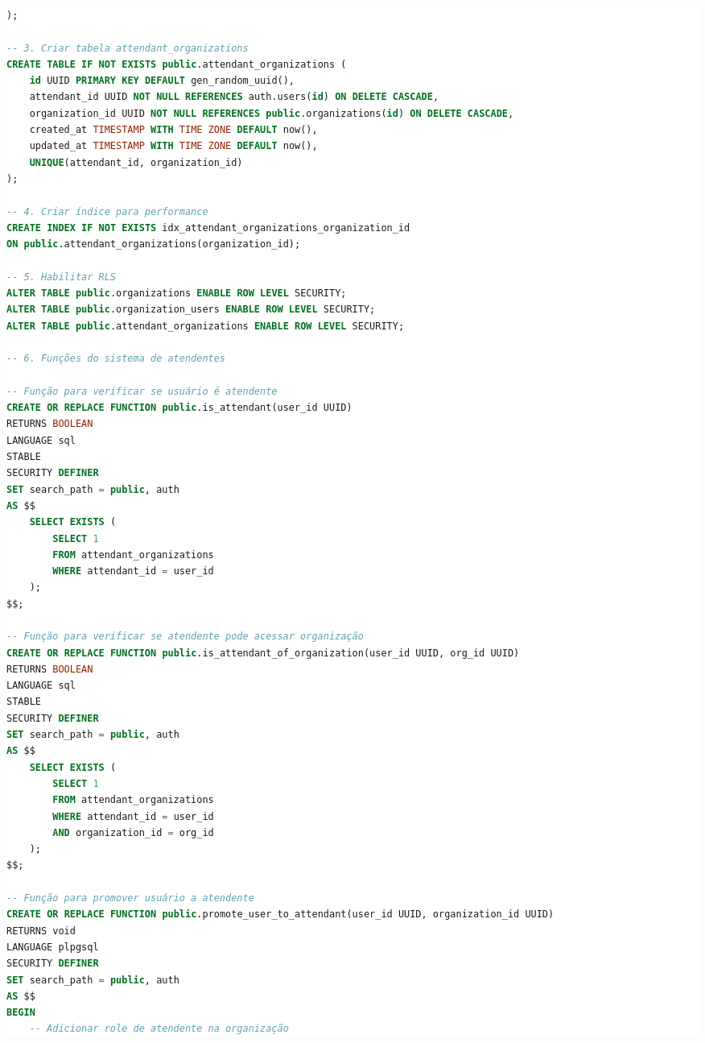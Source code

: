```sql
);

-- 3. Criar tabela attendant_organizations
CREATE TABLE IF NOT EXISTS public.attendant_organizations (
    id UUID PRIMARY KEY DEFAULT gen_random_uuid(),
    attendant_id UUID NOT NULL REFERENCES auth.users(id) ON DELETE CASCADE,
    organization_id UUID NOT NULL REFERENCES public.organizations(id) ON DELETE CASCADE,
    created_at TIMESTAMP WITH TIME ZONE DEFAULT now(),
    updated_at TIMESTAMP WITH TIME ZONE DEFAULT now(),
    UNIQUE(attendant_id, organization_id)
);

-- 4. Criar índice para performance
CREATE INDEX IF NOT EXISTS idx_attendant_organizations_organization_id 
ON public.attendant_organizations(organization_id);

-- 5. Habilitar RLS
ALTER TABLE public.organizations ENABLE ROW LEVEL SECURITY;
ALTER TABLE public.organization_users ENABLE ROW LEVEL SECURITY;
ALTER TABLE public.attendant_organizations ENABLE ROW LEVEL SECURITY;

-- 6. Funções do sistema de atendentes

-- Função para verificar se usuário é atendente
CREATE OR REPLACE FUNCTION public.is_attendant(user_id UUID)
RETURNS BOOLEAN
LANGUAGE sql
STABLE
SECURITY DEFINER
SET search_path = public, auth
AS $$
    SELECT EXISTS (
        SELECT 1 
        FROM attendant_organizations 
        WHERE attendant_id = user_id
    );
$$;

-- Função para verificar se atendente pode acessar organização
CREATE OR REPLACE FUNCTION public.is_attendant_of_organization(user_id UUID, org_id UUID)
RETURNS BOOLEAN
LANGUAGE sql
STABLE
SECURITY DEFINER
SET search_path = public, auth
AS $$
    SELECT EXISTS (
        SELECT 1 
        FROM attendant_organizations 
        WHERE attendant_id = user_id 
        AND organization_id = org_id
    );
$$;

-- Função para promover usuário a atendente
CREATE OR REPLACE FUNCTION public.promote_user_to_attendant(user_id UUID, organization_id UUID)
RETURNS void
LANGUAGE plpgsql
SECURITY DEFINER
SET search_path = public, auth
AS $$
BEGIN
    -- Adicionar role de atendente na organização
```